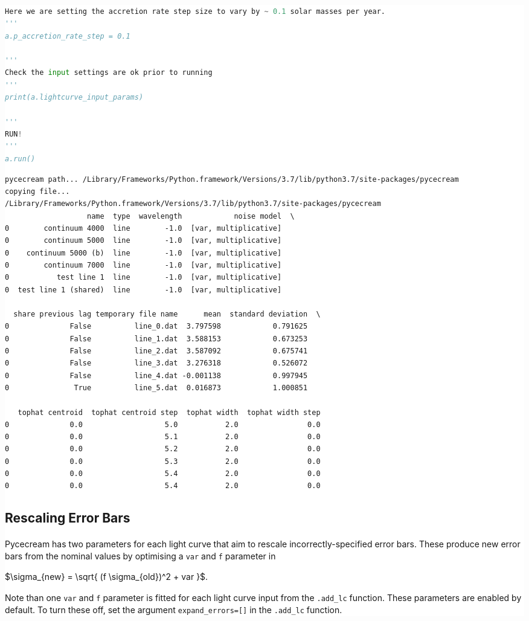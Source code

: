 ```python
Here we are setting the accretion rate step size to vary by ~ 0.1 solar masses per year.
'''
a.p_accretion_rate_step = 0.1

'''
Check the input settings are ok prior to running
'''
print(a.lightcurve_input_params)

'''
RUN!
'''
a.run()
```

    pycecream path... /Library/Frameworks/Python.framework/Versions/3.7/lib/python3.7/site-packages/pycecream
    copying file...
    /Library/Frameworks/Python.framework/Versions/3.7/lib/python3.7/site-packages/pycecream
                       name  type  wavelength            noise model  \
    0        continuum 4000  line        -1.0  [var, multiplicative]   
    0        continuum 5000  line        -1.0  [var, multiplicative]   
    0    continuum 5000 (b)  line        -1.0  [var, multiplicative]   
    0        continuum 7000  line        -1.0  [var, multiplicative]   
    0           test line 1  line        -1.0  [var, multiplicative]   
    0  test line 1 (shared)  line        -1.0  [var, multiplicative]   
    
      share previous lag temporary file name      mean  standard deviation  \
    0              False          line_0.dat  3.797598            0.791625   
    0              False          line_1.dat  3.588153            0.673253   
    0              False          line_2.dat  3.587092            0.675741   
    0              False          line_3.dat  3.276318            0.526072   
    0              False          line_4.dat -0.001138            0.997945   
    0               True          line_5.dat  0.016873            1.000851   
    
       tophat centroid  tophat centroid step  tophat width  tophat width step  
    0              0.0                   5.0           2.0                0.0  
    0              0.0                   5.1           2.0                0.0  
    0              0.0                   5.2           2.0                0.0  
    0              0.0                   5.3           2.0                0.0  
    0              0.0                   5.4           2.0                0.0  
    0              0.0                   5.4           2.0                0.0  


## Rescaling Error Bars

Pycecream has two parameters for each light curve that aim to rescale incorrectly-specified error bars. These produce new error bars from the nominal values by optimising a `var` and `f` parameter in

$\sigma_{new} = \sqrt{ (f \sigma_{old})^2 + var }$.

Note than one `var` and `f` parameter is fitted for each light curve input from the `.add_lc` function. These parameters are enabled by default. To turn these off, set the argument `expand_errors=[]` in the `.add_lc` function.
